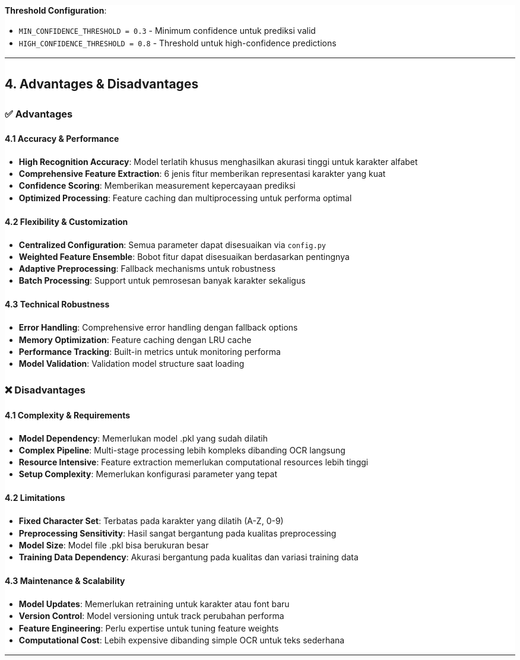 **Threshold Configuration**:
- `MIN_CONFIDENCE_THRESHOLD = 0.3` - Minimum confidence untuk prediksi valid
- `HIGH_CONFIDENCE_THRESHOLD = 0.8` - Threshold untuk high-confidence predictions

---

## 4. Advantages & Disadvantages

### ✅ Advantages

#### 4.1 Accuracy & Performance
- **High Recognition Accuracy**: Model terlatih khusus menghasilkan akurasi tinggi untuk karakter alfabet
- **Comprehensive Feature Extraction**: 6 jenis fitur memberikan representasi karakter yang kuat
- **Confidence Scoring**: Memberikan measurement kepercayaan prediksi
- **Optimized Processing**: Feature caching dan multiprocessing untuk performa optimal

#### 4.2 Flexibility & Customization  
- **Centralized Configuration**: Semua parameter dapat disesuaikan via `config.py`
- **Weighted Feature Ensemble**: Bobot fitur dapat disesuaikan berdasarkan pentingnya
- **Adaptive Preprocessing**: Fallback mechanisms untuk robustness
- **Batch Processing**: Support untuk pemrosesan banyak karakter sekaligus

#### 4.3 Technical Robustness
- **Error Handling**: Comprehensive error handling dengan fallback options
- **Memory Optimization**: Feature caching dengan LRU cache
- **Performance Tracking**: Built-in metrics untuk monitoring performa
- **Model Validation**: Validation model structure saat loading

### ❌ Disadvantages

#### 4.1 Complexity & Requirements
- **Model Dependency**: Memerlukan model .pkl yang sudah dilatih
- **Complex Pipeline**: Multi-stage processing lebih kompleks dibanding OCR langsung
- **Resource Intensive**: Feature extraction memerlukan computational resources lebih tinggi
- **Setup Complexity**: Memerlukan konfigurasi parameter yang tepat

#### 4.2 Limitations
- **Fixed Character Set**: Terbatas pada karakter yang dilatih (A-Z, 0-9)
- **Preprocessing Sensitivity**: Hasil sangat bergantung pada kualitas preprocessing
- **Model Size**: Model file .pkl bisa berukuran besar
- **Training Data Dependency**: Akurasi bergantung pada kualitas dan variasi training data

#### 4.3 Maintenance & Scalability
- **Model Updates**: Memerlukan retraining untuk karakter atau font baru
- **Version Control**: Model versioning untuk track perubahan performa
- **Feature Engineering**: Perlu expertise untuk tuning feature weights
- **Computational Cost**: Lebih expensive dibanding simple OCR untuk teks sederhana

---
